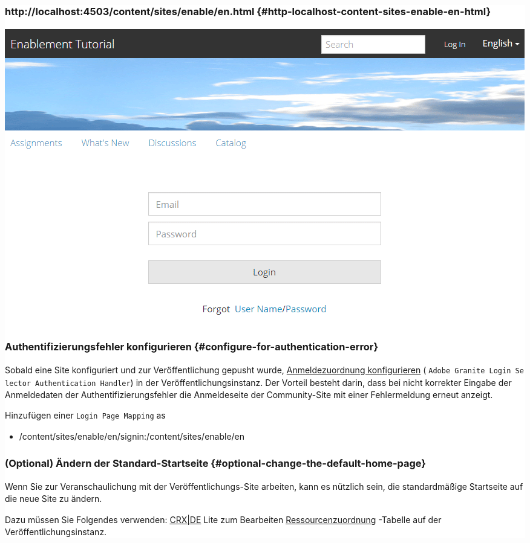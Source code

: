 ### http://localhost:4503/content/sites/enable/en.html {#http-localhost-content-sites-enable-en-html}

![chlimage_1-296](assets/chlimage_1-296.png)

### Authentifizierungsfehler konfigurieren {#configure-for-authentication-error}

Sobald eine Site konfiguriert und zur Veröffentlichung gepusht wurde, [Anmeldezuordnung konfigurieren](sites-console.md#configure-for-authentication-error) ( `Adobe Granite Login Selector Authentication Handler`) in der Veröffentlichungsinstanz. Der Vorteil besteht darin, dass bei nicht korrekter Eingabe der Anmeldedaten der Authentifizierungsfehler die Anmeldeseite der Community-Site mit einer Fehlermeldung erneut anzeigt.

Hinzufügen einer `Login Page Mapping` as

* /content/sites/enable/en/signin:/content/sites/enable/en

### (Optional) Ändern der Standard-Startseite {#optional-change-the-default-home-page}

Wenn Sie zur Veranschaulichung mit der Veröffentlichungs-Site arbeiten, kann es nützlich sein, die standardmäßige Startseite auf die neue Site zu ändern.

Dazu müssen Sie Folgendes verwenden: [CRX|DE](http://localhost:4503/crx/de) Lite zum Bearbeiten [Ressourcenzuordnung](../../help/sites-deploying/resource-mapping.md) -Tabelle auf der Veröffentlichungsinstanz.
